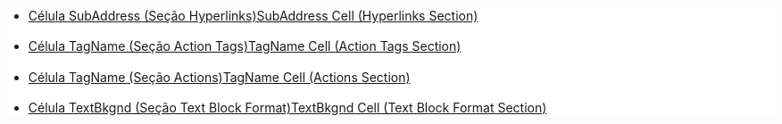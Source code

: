 - [<span data-ttu-id="f1a95-457">Célula SubAddress (Seção Hyperlinks)</span><span class="sxs-lookup"><span data-stu-id="f1a95-457">SubAddress Cell (Hyperlinks Section)</span></span>](subaddress-cell-hyperlinks-section.md)
    
- [<span data-ttu-id="f1a95-458">Célula TagName (Seção Action Tags)</span><span class="sxs-lookup"><span data-stu-id="f1a95-458">TagName Cell (Action Tags Section)</span></span>](tagname-cell-action-tags-section.md)
    
- [<span data-ttu-id="f1a95-459">Célula TagName (Seção Actions)</span><span class="sxs-lookup"><span data-stu-id="f1a95-459">TagName Cell (Actions Section)</span></span>](tagname-cell-actions-section.md)
    
- [<span data-ttu-id="f1a95-460">Célula TextBkgnd (Seção Text Block Format)</span><span class="sxs-lookup"><span data-stu-id="f1a95-460">TextBkgnd Cell (Text Block Format Section)</span></span>](textbkgnd-cell-text-block-format-section.md)
    
